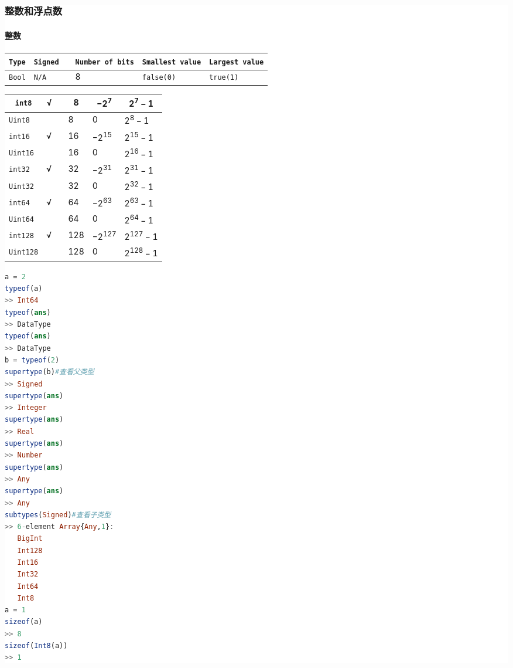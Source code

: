 ### 整数和浮点数

#### 整数

| `Type` | `Signed` |      | `Number of bits` | `Smallest value` | `Largest value` |
| ------ | -------- | ---- | ---------------- | ---------------- | --------------- |
| `Bool` | `N/A`    |      | $8$              | `false(0)`       | `true(1)`       |



| `int8`    | √    |      | $8$   | $-2^7$     | $2^7-1$     |
| --------- | ---- | ---- | ----- | ---------- | ----------- |
| `Uint8`   |      |      | $8$   | $0$        | $2^8-1$     |
| `int16`   | √    |      | $16$  | $-2^{15}$  | $2^{15}-1$  |
| `Uint16`  |      |      | $16$  | $0$        | $2^{16}-1$  |
| `int32`   | √    |      | $32$  | $-2^{31}$  | $2^{31}-1$  |
| `Uint32`  |      |      | $32$  | $0$        | $2^{32}-1$  |
| `int64`   | √    |      | $64$  | $-2^{63}$  | $2^{63}-1$  |
| `Uint64`  |      |      | $64$  | $0$        | $2^{64}-1$  |
| `int128`  | √    |      | $128$ | $-2^{127}$ | $2^{127}-1$ |
| `Uint128` |      |      | $128$ | $0$        | $2^{128}-1$ |

~~~julia
a = 2
typeof(a)
>> Int64
typeof(ans)
>> DataType
typeof(ans)
>> DataType
b = typeof(2)
supertype(b)#查看父类型
>> Signed
supertype(ans)
>> Integer
supertype(ans)
>> Real
supertype(ans)
>> Number
supertype(ans)
>> Any
supertype(ans)
>> Any
subtypes(Signed)#查看子类型
>> 6-element Array{Any,1}:
   BigInt
   Int128
   Int16
   Int32
   Int64
   Int8
a = 1
sizeof(a)
>> 8
sizeof(Int8(a))
>> 1
~~~
